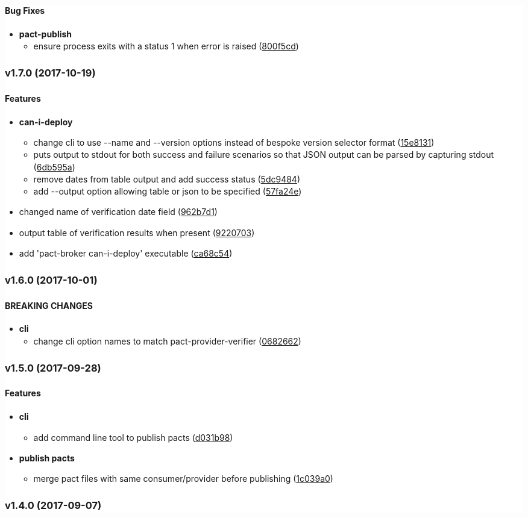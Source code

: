 #### Bug Fixes

* **pact-publish**
  * ensure process exits with a status 1 when error is raised	 ([800f5cd](https://github.com/pact-foundation/pact_broker-client/commit/800f5cd))

<a name="v1.7.0"></a>
### v1.7.0 (2017-10-19)


#### Features

* **can-i-deploy**
  * change cli to use --name and --version options instead of bespoke version selector format	 ([15e8131](https://github.com/pact-foundation/pact_broker-client/commit/15e8131))
  * puts output to stdout for both success and failure scenarios so that JSON output can be parsed by capturing stdout	 ([6db595a](https://github.com/pact-foundation/pact_broker-client/commit/6db595a))
  * remove dates from table output and add success status	 ([5dc9484](https://github.com/pact-foundation/pact_broker-client/commit/5dc9484))
  * add --output option allowing table or json to be specified	 ([57fa24e](https://github.com/pact-foundation/pact_broker-client/commit/57fa24e))

* changed name of verification date field	 ([962b7d1](https://github.com/pact-foundation/pact_broker-client/commit/962b7d1))
* output table of verification results when present	 ([9220703](https://github.com/pact-foundation/pact_broker-client/commit/9220703))
* add 'pact-broker can-i-deploy' executable	 ([ca68c54](https://github.com/pact-foundation/pact_broker-client/commit/ca68c54))


<a name="v1.6.0"></a>
### v1.6.0 (2017-10-01)

#### BREAKING CHANGES

* **cli**
  * change cli option names to match pact-provider-verifier	 ([0682662](https://github.com/pact-foundation/pact_broker-client/commit/0682662))

<a name="v1.5.0"></a>
### v1.5.0 (2017-09-28)

#### Features

* **cli**
  * add command line tool to publish pacts   ([d031b98](https://github.com/pact-foundation/pact_broker-client/commit/d031b98))

* **publish pacts**
  * merge pact files with same consumer/provider before publishing   ([1c039a0](https://github.com/pact-foundation/pact_broker-client/commit/1c039a0))

<a name="v1.4.0"></a>
### v1.4.0 (2017-09-07)
